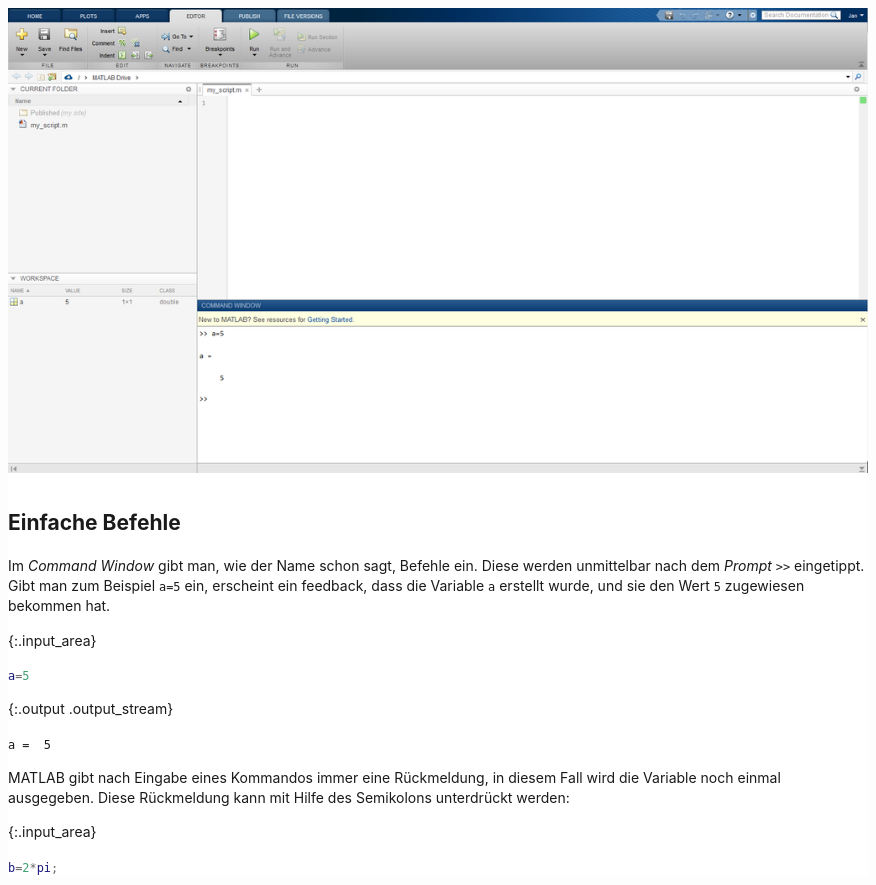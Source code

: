 <img src="../images/matlabonline.PNG" alt="Drawing" style="width: 1200px;"/>

## Einfache Befehle

Im *Command Window* gibt man, wie der Name schon sagt, Befehle ein. Diese werden unmittelbar nach dem *Prompt* ```>>``` eingetippt. Gibt man zum Beispiel ```a=5``` ein, erscheint ein feedback, dass die Variable ```a``` erstellt wurde, und sie den Wert ```5``` zugewiesen bekommen hat.




{:.input_area}
```matlab
a=5
```


{:.output .output_stream}
```
a =  5

```

MATLAB gibt nach Eingabe eines Kommandos immer eine Rückmeldung, in diesem Fall wird die Variable noch einmal ausgegeben. Diese Rückmeldung kann mit Hilfe des Semikolons unterdrückt werden:



{:.input_area}
```matlab
b=2*pi;
```
